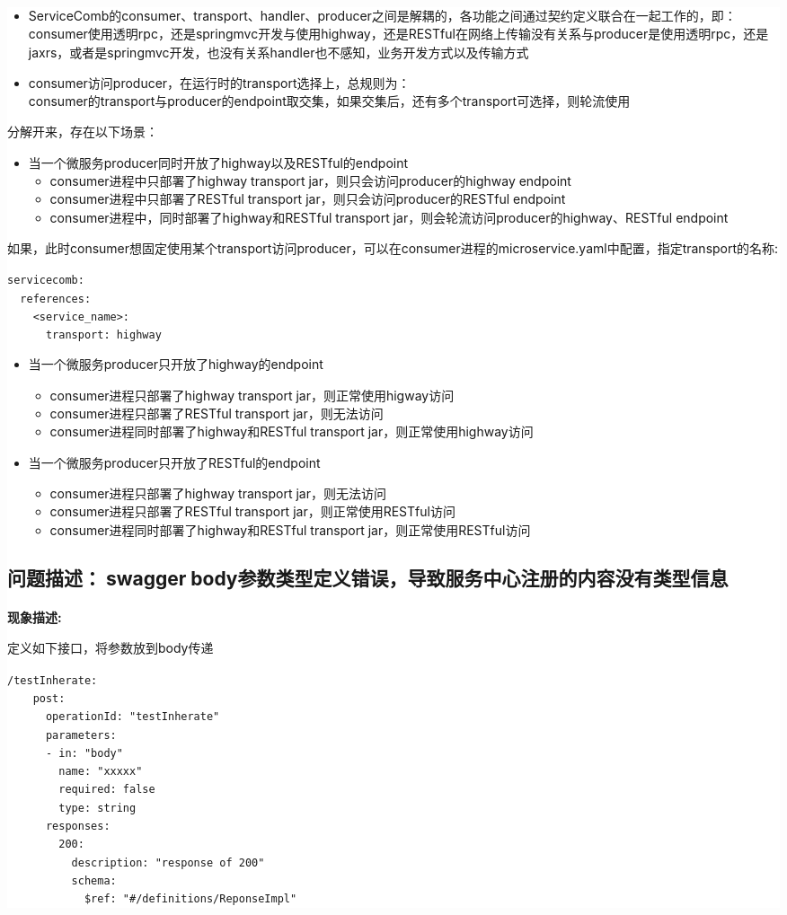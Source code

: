 * ServiceComb的consumer、transport、handler、producer之间是解耦的，各功能之间通过契约定义联合在一起工作的，即：  
  consumer使用透明rpc，还是springmvc开发与使用highway，还是RESTful在网络上传输没有关系与producer是使用透明rpc，还是jaxrs，或者是springmvc开发，也没有关系handler也不感知，业务开发方式以及传输方式

* consumer访问producer，在运行时的transport选择上，总规则为：  
  consumer的transport与producer的endpoint取交集，如果交集后，还有多个transport可选择，则轮流使用

分解开来，存在以下场景：

* 当一个微服务producer同时开放了highway以及RESTful的endpoint
  * consumer进程中只部署了highway transport jar，则只会访问producer的highway endpoint
  * consumer进程中只部署了RESTful transport jar，则只会访问producer的RESTful endpoint
  * consumer进程中，同时部署了highway和RESTful transport jar，则会轮流访问producer的highway、RESTful endpoint

如果，此时consumer想固定使用某个transport访问producer，可以在consumer进程的microservice.yaml中配置，指定transport的名称:

```
servicecomb:
  references:
    <service_name>:
      transport: highway
```

* 当一个微服务producer只开放了highway的endpoint

  * consumer进程只部署了highway transport jar，则正常使用higway访问
  * consumer进程只部署了RESTful transport jar，则无法访问
  * consumer进程同时部署了highway和RESTful transport jar，则正常使用highway访问

* 当一个微服务producer只开放了RESTful的endpoint

  * consumer进程只部署了highway transport jar，则无法访问
  * consumer进程只部署了RESTful transport jar，则正常使用RESTful访问
  * consumer进程同时部署了highway和RESTful transport jar，则正常使用RESTful访问

## 问题描述： swagger body参数类型定义错误，导致服务中心注册的内容没有类型信息

**现象描述:**

定义如下接口，将参数放到body传递

```
/testInherate:
    post:
      operationId: "testInherate"
      parameters:
      - in: "body"
        name: "xxxxx"
        required: false
        type: string
      responses:
        200:
          description: "response of 200"
          schema:
            $ref: "#/definitions/ReponseImpl"
```
